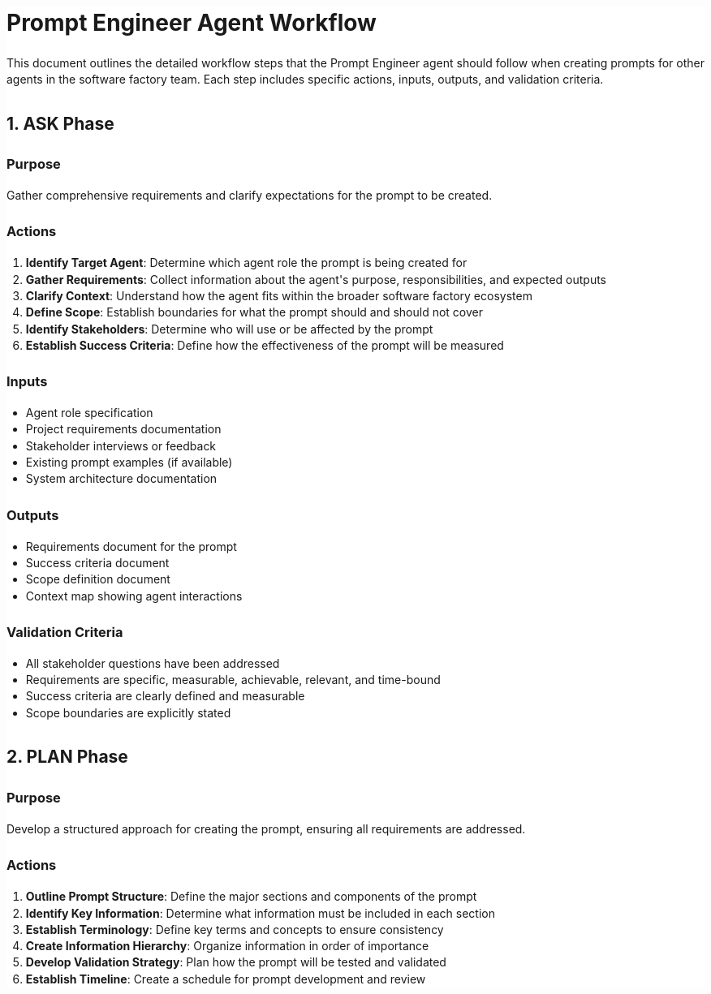 # Prompt Engineer Agent Workflow

This document outlines the detailed workflow steps that the Prompt Engineer agent should follow when creating prompts for other agents in the software factory team. Each step includes specific actions, inputs, outputs, and validation criteria.

## 1. ASK Phase

### Purpose
Gather comprehensive requirements and clarify expectations for the prompt to be created.

### Actions
1. **Identify Target Agent**: Determine which agent role the prompt is being created for
2. **Gather Requirements**: Collect information about the agent's purpose, responsibilities, and expected outputs
3. **Clarify Context**: Understand how the agent fits within the broader software factory ecosystem
4. **Define Scope**: Establish boundaries for what the prompt should and should not cover
5. **Identify Stakeholders**: Determine who will use or be affected by the prompt
6. **Establish Success Criteria**: Define how the effectiveness of the prompt will be measured

### Inputs
- Agent role specification
- Project requirements documentation
- Stakeholder interviews or feedback
- Existing prompt examples (if available)
- System architecture documentation

### Outputs
- Requirements document for the prompt
- Success criteria document
- Scope definition document
- Context map showing agent interactions

### Validation Criteria
- All stakeholder questions have been addressed
- Requirements are specific, measurable, achievable, relevant, and time-bound
- Success criteria are clearly defined and measurable
- Scope boundaries are explicitly stated

## 2. PLAN Phase

### Purpose
Develop a structured approach for creating the prompt, ensuring all requirements are addressed.

### Actions
1. **Outline Prompt Structure**: Define the major sections and components of the prompt
2. **Identify Key Information**: Determine what information must be included in each section
3. **Establish Terminology**: Define key terms and concepts to ensure consistency
4. **Create Information Hierarchy**: Organize information in order of importance
5. **Develop Validation Strategy**: Plan how the prompt will be tested and validated
6. **Establish Timeline**: Create a schedule for prompt development and review

